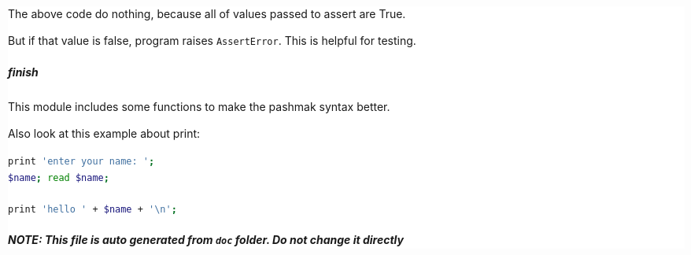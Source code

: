 The above code do nothing, because all of values passed to assert are True.

But if that value is false, program raises `AssertError`. This is helpful for testing.

##### finish

This module includes some functions to make the pashmak syntax better.

Also look at this example about print:

```bash
print 'enter your name: ';
$name; read $name;

print 'hello ' + $name + '\n';

```




##### NOTE: This file is auto generated from `doc` folder. Do not change it directly
